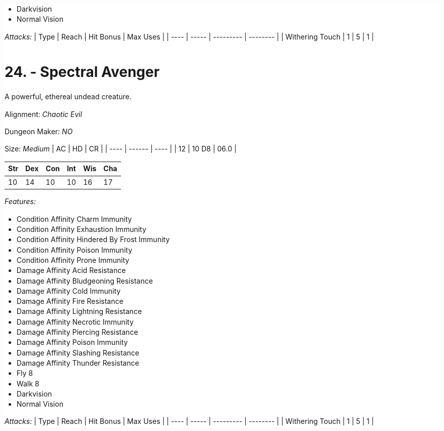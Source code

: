 * Darkvision
* Normal Vision

*Attacks:*
| Type | Reach | Hit Bonus | Max Uses |
| ---- | ----- | --------- | -------- |
| Withering Touch | 1 | 5 | 1 |


# 24. - Spectral Avenger

A powerful, ethereal undead creature.

Alignment: *Chaotic Evil* 

Dungeon Maker: *NO* 

Size: *Medium* 
|  AC  |   HD   |  CR  |
| ---- | ------ | ---- |
|  12  | 10 D8 | 06.0 |

| Str | Dex | Con | Int | Wis | Cha |
| --- | --- | --- | --- | --- | --- |
|  10 |  14 |  10 |  10 |  16 |  17 |

*Features:*
* Condition Affinity Charm Immunity
* Condition Affinity Exhaustion Immunity
* Condition Affinity Hindered By Frost Immunity
* Condition Affinity Poison Immunity
* Condition Affinity Prone Immunity
* Damage Affinity Acid Resistance
* Damage Affinity Bludgeoning Resistance
* Damage Affinity Cold Immunity
* Damage Affinity Fire Resistance
* Damage Affinity Lightning Resistance
* Damage Affinity Necrotic Immunity
* Damage Affinity Piercing Resistance
* Damage Affinity Poison Immunity
* Damage Affinity Slashing Resistance
* Damage Affinity Thunder Resistance
* Fly 8
* Walk 8
* Darkvision
* Normal Vision

*Attacks:*
| Type | Reach | Hit Bonus | Max Uses |
| ---- | ----- | --------- | -------- |
| Withering Touch | 1 | 5 | 1 |
